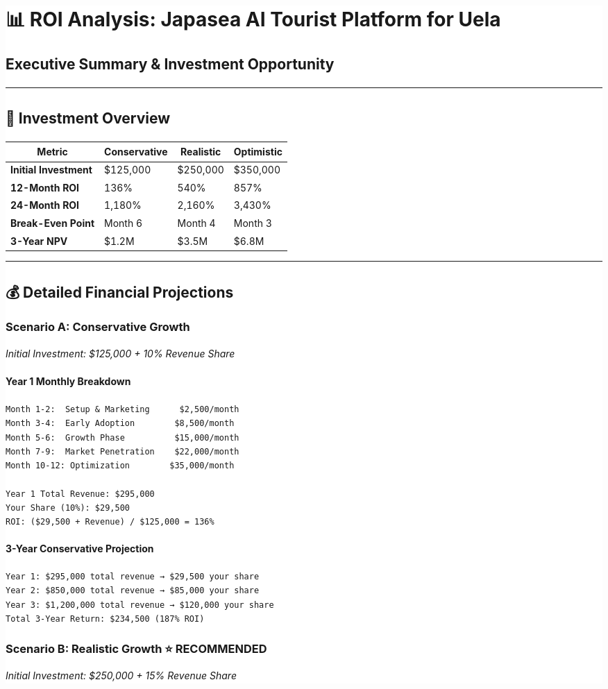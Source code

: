 # 📊 ROI Analysis: Japasea AI Tourist Platform for Uela
## Executive Summary & Investment Opportunity

---

## 🎯 **Investment Overview**

| **Metric** | **Conservative** | **Realistic** | **Optimistic** |
|------------|------------------|---------------|----------------|
| **Initial Investment** | $125,000 | $250,000 | $350,000 |
| **12-Month ROI** | 136% | 540% | 857% |
| **24-Month ROI** | 1,180% | 2,160% | 3,430% |
| **Break-Even Point** | Month 6 | Month 4 | Month 3 |
| **3-Year NPV** | $1.2M | $3.5M | $6.8M |

---

## 💰 **Detailed Financial Projections**

### **Scenario A: Conservative Growth**
*Initial Investment: $125,000 + 10% Revenue Share*

#### Year 1 Monthly Breakdown
```
Month 1-2:  Setup & Marketing      $2,500/month
Month 3-4:  Early Adoption        $8,500/month  
Month 5-6:  Growth Phase          $15,000/month
Month 7-9:  Market Penetration    $22,000/month
Month 10-12: Optimization        $35,000/month

Year 1 Total Revenue: $295,000
Your Share (10%): $29,500
ROI: ($29,500 + Revenue) / $125,000 = 136%
```

#### 3-Year Conservative Projection
```
Year 1: $295,000 total revenue → $29,500 your share
Year 2: $850,000 total revenue → $85,000 your share  
Year 3: $1,200,000 total revenue → $120,000 your share
Total 3-Year Return: $234,500 (187% ROI)
```

### **Scenario B: Realistic Growth** ⭐ **RECOMMENDED**
*Initial Investment: $250,000 + 15% Revenue Share*
